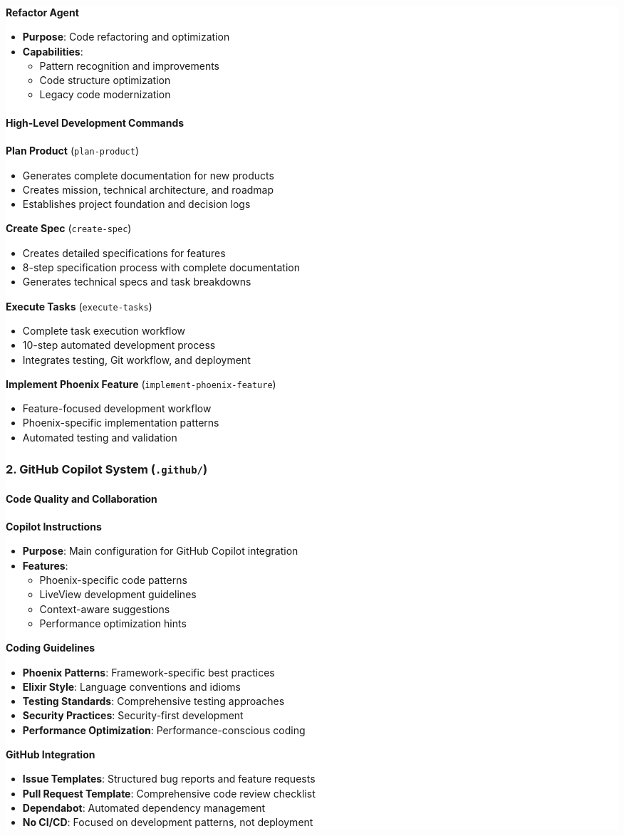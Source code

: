 **Refactor Agent**
- **Purpose**: Code refactoring and optimization
- **Capabilities**:
  - Pattern recognition and improvements
  - Code structure optimization
  - Legacy code modernization

#### High-Level Development Commands

**Plan Product** (`plan-product`)
- Generates complete documentation for new products
- Creates mission, technical architecture, and roadmap
- Establishes project foundation and decision logs

**Create Spec** (`create-spec`)
- Creates detailed specifications for features
- 8-step specification process with complete documentation
- Generates technical specs and task breakdowns

**Execute Tasks** (`execute-tasks`)
- Complete task execution workflow
- 10-step automated development process
- Integrates testing, Git workflow, and deployment

**Implement Phoenix Feature** (`implement-phoenix-feature`)
- Feature-focused development workflow
- Phoenix-specific implementation patterns
- Automated testing and validation

### 2. GitHub Copilot System (`.github/`)

#### Code Quality and Collaboration

**Copilot Instructions**
- **Purpose**: Main configuration for GitHub Copilot integration
- **Features**:
  - Phoenix-specific code patterns
  - LiveView development guidelines
  - Context-aware suggestions
  - Performance optimization hints

**Coding Guidelines**
- **Phoenix Patterns**: Framework-specific best practices
- **Elixir Style**: Language conventions and idioms
- **Testing Standards**: Comprehensive testing approaches
- **Security Practices**: Security-first development
- **Performance Optimization**: Performance-conscious coding

**GitHub Integration**
- **Issue Templates**: Structured bug reports and feature requests
- **Pull Request Template**: Comprehensive code review checklist
- **Dependabot**: Automated dependency management
- **No CI/CD**: Focused on development patterns, not deployment
